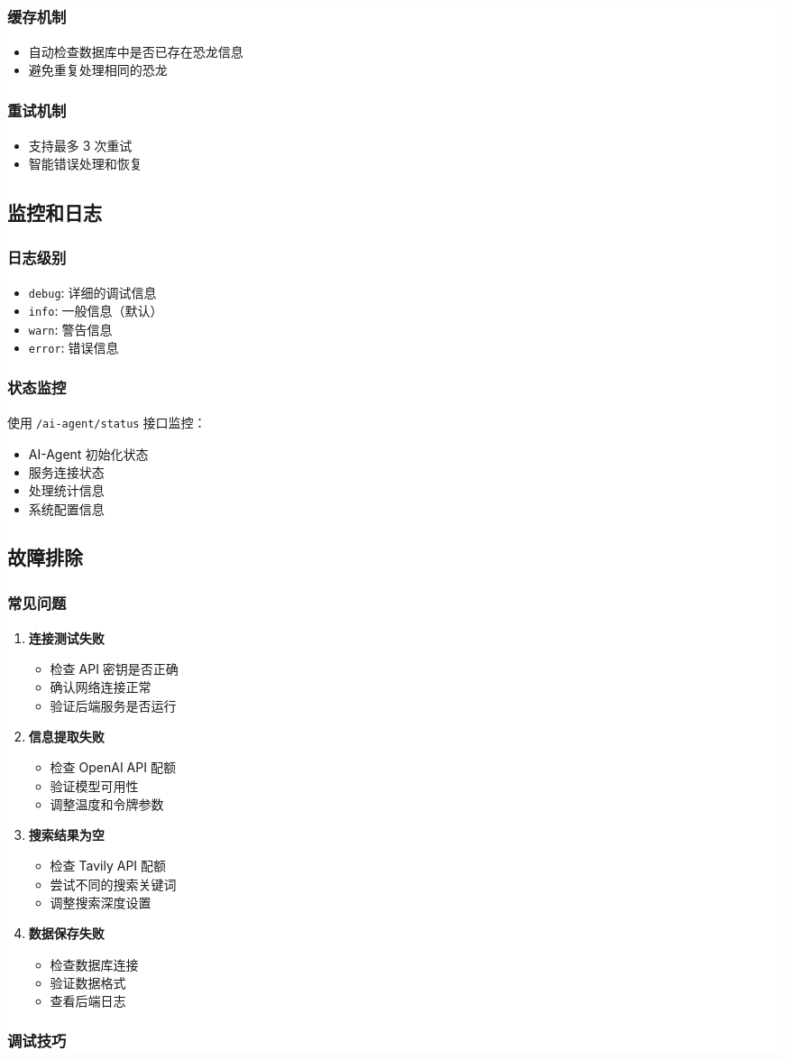 ### 缓存机制

- 自动检查数据库中是否已存在恐龙信息
- 避免重复处理相同的恐龙

### 重试机制

- 支持最多 3 次重试
- 智能错误处理和恢复

## 监控和日志

### 日志级别

- `debug`: 详细的调试信息
- `info`: 一般信息（默认）
- `warn`: 警告信息
- `error`: 错误信息

### 状态监控

使用 `/ai-agent/status` 接口监控：
- AI-Agent 初始化状态
- 服务连接状态
- 处理统计信息
- 系统配置信息

## 故障排除

### 常见问题

1. **连接测试失败**
   - 检查 API 密钥是否正确
   - 确认网络连接正常
   - 验证后端服务是否运行

2. **信息提取失败**
   - 检查 OpenAI API 配额
   - 验证模型可用性
   - 调整温度和令牌参数

3. **搜索结果为空**
   - 检查 Tavily API 配额
   - 尝试不同的搜索关键词
   - 调整搜索深度设置

4. **数据保存失败**
   - 检查数据库连接
   - 验证数据格式
   - 查看后端日志

### 调试技巧
